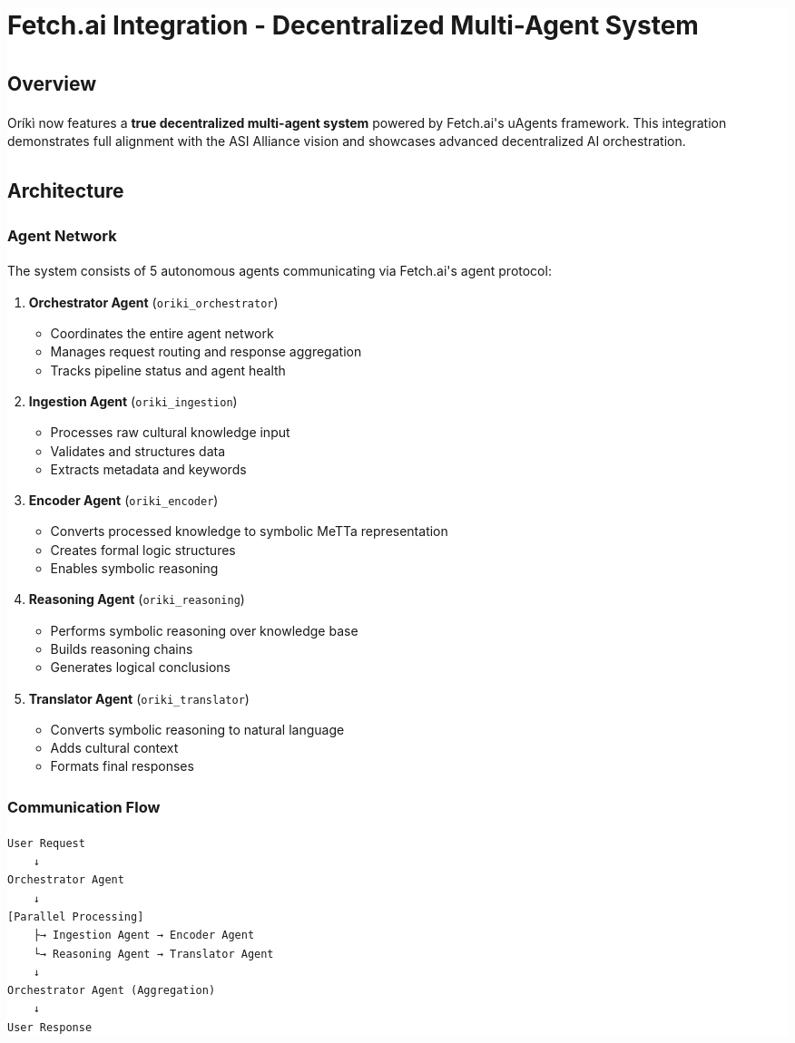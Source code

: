# Fetch.ai Integration - Decentralized Multi-Agent System

## Overview

Oríkì now features a **true decentralized multi-agent system** powered by Fetch.ai's uAgents framework. This integration demonstrates full alignment with the ASI Alliance vision and showcases advanced decentralized AI orchestration.

## Architecture

### Agent Network

The system consists of 5 autonomous agents communicating via Fetch.ai's agent protocol:

1. **Orchestrator Agent** (`oriki_orchestrator`)
   - Coordinates the entire agent network
   - Manages request routing and response aggregation
   - Tracks pipeline status and agent health

2. **Ingestion Agent** (`oriki_ingestion`)
   - Processes raw cultural knowledge input
   - Validates and structures data
   - Extracts metadata and keywords

3. **Encoder Agent** (`oriki_encoder`)
   - Converts processed knowledge to symbolic MeTTa representation
   - Creates formal logic structures
   - Enables symbolic reasoning

4. **Reasoning Agent** (`oriki_reasoning`)
   - Performs symbolic reasoning over knowledge base
   - Builds reasoning chains
   - Generates logical conclusions

5. **Translator Agent** (`oriki_translator`)
   - Converts symbolic reasoning to natural language
   - Adds cultural context
   - Formats final responses

### Communication Flow

```
User Request
    ↓
Orchestrator Agent
    ↓
[Parallel Processing]
    ├→ Ingestion Agent → Encoder Agent
    └→ Reasoning Agent → Translator Agent
    ↓
Orchestrator Agent (Aggregation)
    ↓
User Response
```
